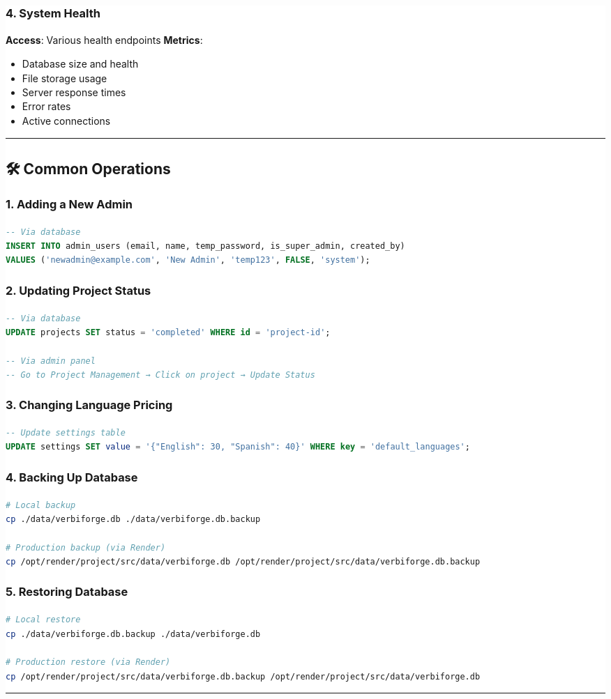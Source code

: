 ### **4. System Health**
**Access**: Various health endpoints
**Metrics**:
- Database size and health
- File storage usage
- Server response times
- Error rates
- Active connections

---

## 🛠️ **Common Operations**

### **1. Adding a New Admin**
```sql
-- Via database
INSERT INTO admin_users (email, name, temp_password, is_super_admin, created_by) 
VALUES ('newadmin@example.com', 'New Admin', 'temp123', FALSE, 'system');
```

### **2. Updating Project Status**
```sql
-- Via database
UPDATE projects SET status = 'completed' WHERE id = 'project-id';

-- Via admin panel
-- Go to Project Management → Click on project → Update Status
```

### **3. Changing Language Pricing**
```sql
-- Update settings table
UPDATE settings SET value = '{"English": 30, "Spanish": 40}' WHERE key = 'default_languages';
```

### **4. Backing Up Database**
```bash
# Local backup
cp ./data/verbiforge.db ./data/verbiforge.db.backup

# Production backup (via Render)
cp /opt/render/project/src/data/verbiforge.db /opt/render/project/src/data/verbiforge.db.backup
```

### **5. Restoring Database**
```bash
# Local restore
cp ./data/verbiforge.db.backup ./data/verbiforge.db

# Production restore (via Render)
cp /opt/render/project/src/data/verbiforge.db.backup /opt/render/project/src/data/verbiforge.db
```

---